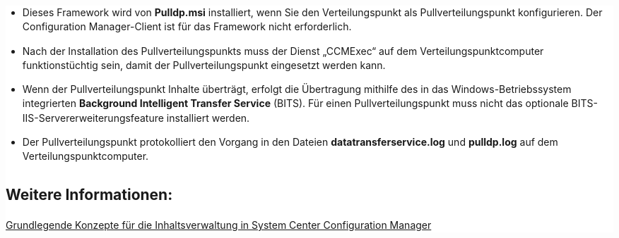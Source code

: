 -   Dieses Framework wird von **Pulldp.msi** installiert, wenn Sie den Verteilungspunkt als Pullverteilungspunkt konfigurieren. Der Configuration Manager-Client ist für das Framework nicht erforderlich.  

-   Nach der Installation des Pullverteilungspunkts muss der Dienst „CCMExec“ auf dem Verteilungspunktcomputer funktionstüchtig sein, damit der Pullverteilungspunkt eingesetzt werden kann.  

-   Wenn der Pullverteilungspunkt Inhalte überträgt, erfolgt die Übertragung mithilfe des in das Windows-Betriebssystem integrierten **Background Intelligent Transfer Service** (BITS). Für einen Pullverteilungspunkt muss nicht das optionale BITS-IIS-Servererweiterungsfeature installiert werden.

-  Der Pullverteilungspunkt protokolliert den Vorgang in den Dateien **datatransferservice.log** und **pulldp.log** auf dem Verteilungspunktcomputer.

## <a name="see-also"></a>Weitere Informationen:  
 [Grundlegende Konzepte für die Inhaltsverwaltung in System Center Configuration Manager](/sccm/core/plan-design/hierarchy/fundamental-concepts-for-content-management)   
